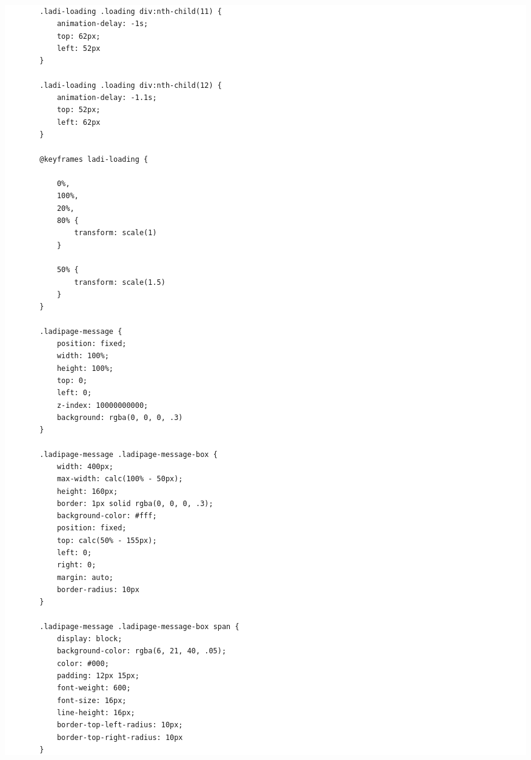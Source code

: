            .ladi-loading .loading div:nth-child(11) {
                animation-delay: -1s;
                top: 62px;
                left: 52px
            }

            .ladi-loading .loading div:nth-child(12) {
                animation-delay: -1.1s;
                top: 52px;
                left: 62px
            }

            @keyframes ladi-loading {

                0%,
                100%,
                20%,
                80% {
                    transform: scale(1)
                }

                50% {
                    transform: scale(1.5)
                }
            }

            .ladipage-message {
                position: fixed;
                width: 100%;
                height: 100%;
                top: 0;
                left: 0;
                z-index: 10000000000;
                background: rgba(0, 0, 0, .3)
            }

            .ladipage-message .ladipage-message-box {
                width: 400px;
                max-width: calc(100% - 50px);
                height: 160px;
                border: 1px solid rgba(0, 0, 0, .3);
                background-color: #fff;
                position: fixed;
                top: calc(50% - 155px);
                left: 0;
                right: 0;
                margin: auto;
                border-radius: 10px
            }

            .ladipage-message .ladipage-message-box span {
                display: block;
                background-color: rgba(6, 21, 40, .05);
                color: #000;
                padding: 12px 15px;
                font-weight: 600;
                font-size: 16px;
                line-height: 16px;
                border-top-left-radius: 10px;
                border-top-right-radius: 10px
            }
